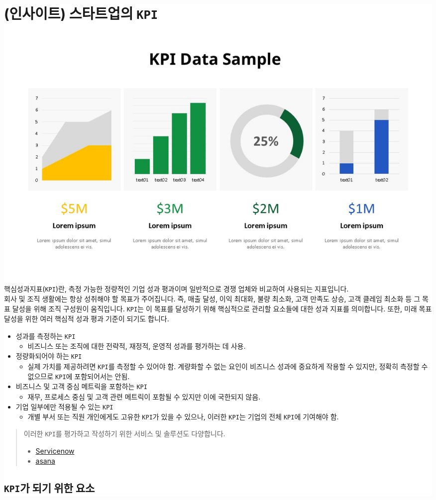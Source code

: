 # (인사이트) 스타트업의 `KPI`

![kpi](./assets/kpi.jpg)

핵심성과지표(`KPI`)란, 측정 가능한 정량적인 기업 성과 평과이며 일반적으로 경쟁 업체와 비교하여 사용되는 지표입니다.  
회사 및 조직 생활에는 항상 성취해야 할 목표가 주어집니다. 즉, 매출 달성, 이익 최대화, 불량 최소화, 고객 만족도 상승, 고객 클레임 최소화 등 그 목표 달성을 위해 조직 구성원이 움직입니다. `KPI`는 이 목표를 달성하기 위해 핵심적으로 관리할 요소들에 대한 성과 지표를 의미합니다. 또한, 미래 목표 달성을 위한 여러 핵심적 성과 평과 기준이 되기도 합니다.

- 성과를 측정하는 `KPI`
  - 비즈니스 또는 조직에 대한 전략적, 재정적, 운영적 성과를 평가하는 데 사용.
- 정량화되어야 하는 `KPI`
  - 실제 가치를 제공하려면 `KPI`를 측정할 수 있어야 함. 계량화할 수 없는 요인이 비즈니스 성과에 중요하게 작용할 수 있지만, 정확히 측정할 수 없으므로 `KPI`에 포함되어서는 안됨.
- 비즈니스 및 고객 중심 메트릭을 포함하는 `KPI`
  - 재무, 프로세스 중심 및 고객 관련 메트릭이 포함될 수 있지만 이에 국한되지 않음.
- 기업 일부에만 적용될 수 있는 `KPI`
  - 개별 부서 또는 직원 개인에게도 고유한 `KPI`가 있을 수 있으나, 이러한 `KPI`는 기업의 전체 `KPI`에 기여해야 함.

> 이러한 `KPI`를 평가하고 작성하기 위한 서비스 및 솔루션도 다양합니다.
>
> - [Servicenow](https://www.servicenow.kr/products/business-management/what-is-kpi.html)
> - [asana](https://asana.com/ko/resources/key-performance-indicator-kpi)

## `KPI`가 되기 위한 요소
